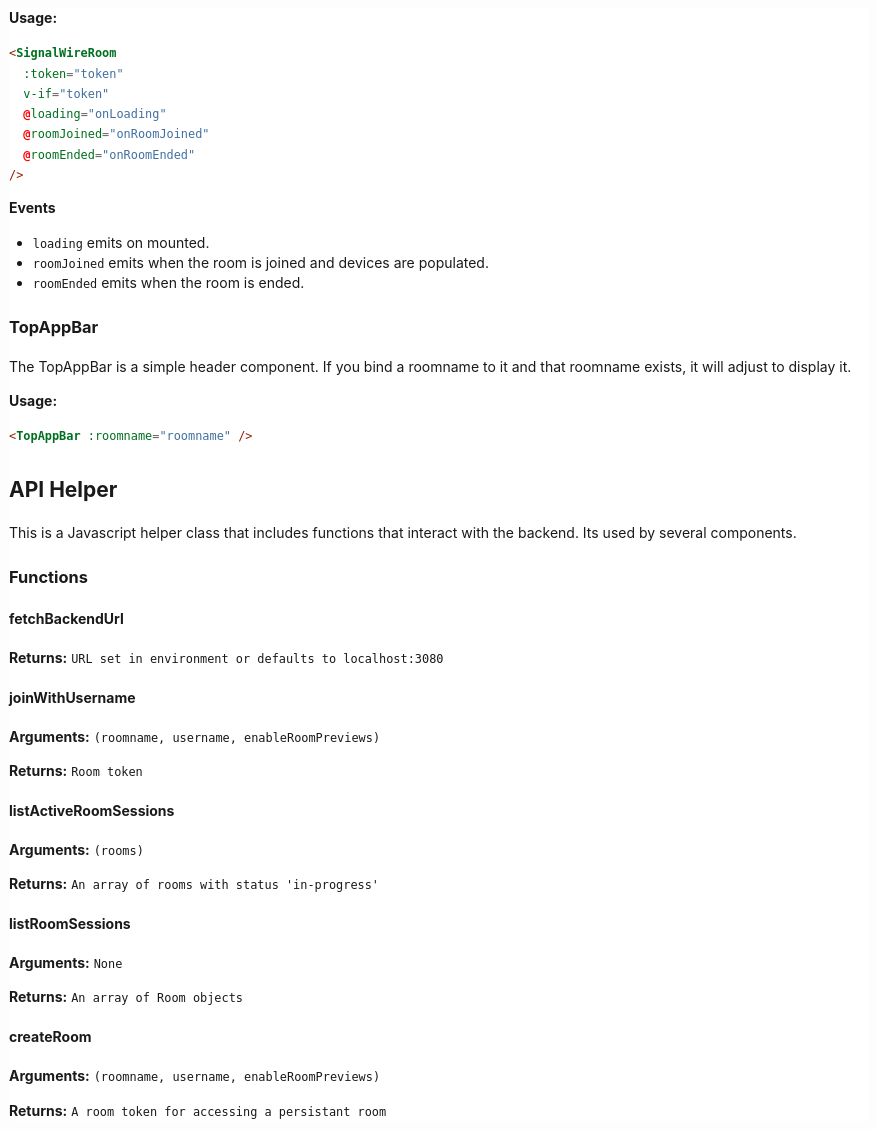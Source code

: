 **Usage:**

```html
<SignalWireRoom  
  :token="token" 
  v-if="token"
  @loading="onLoading"
  @roomJoined="onRoomJoined"
  @roomEnded="onRoomEnded" 
/>

```

**Events**

- `loading` emits on mounted.
- `roomJoined` emits when the room is joined and devices are populated.
- `roomEnded` emits when the room is ended.

### TopAppBar

The TopAppBar is a simple header component. If you bind a roomname to it and that roomname exists, it will adjust to display it. 

**Usage:**

```html
<TopAppBar :roomname="roomname" />
```

## API Helper

This is a Javascript helper class that includes functions that interact with the backend. Its used by several components.

### Functions

#### fetchBackendUrl

**Returns:** `URL set in environment or defaults to localhost:3080`

#### joinWithUsername

**Arguments:** `(roomname, username, enableRoomPreviews)`

**Returns:** `Room token`

#### listActiveRoomSessions

**Arguments:** `(rooms)`

**Returns:** `An array of rooms with status 'in-progress'`

#### listRoomSessions

**Arguments:** `None`

**Returns:** `An array of Room objects`

#### createRoom

**Arguments:** `(roomname, username, enableRoomPreviews)`

**Returns:** `A room token for accessing a persistant room`

